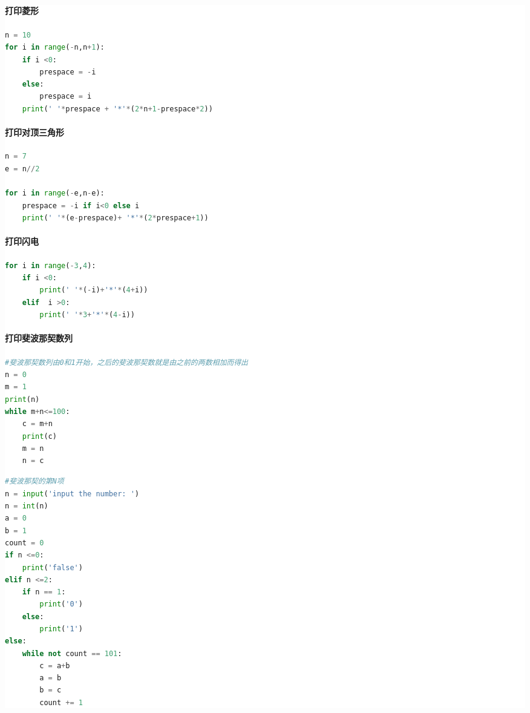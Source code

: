 #### 打印菱形

```python
n = 10
for i in range(-n,n+1):
    if i <0:
        prespace = -i
    else:
        prespace = i
    print(' '*prespace + '*'*(2*n+1-prespace*2))
```

#### 打印对顶三角形

```python
n = 7
e = n//2

for i in range(-e,n-e):
    prespace = -i if i<0 else i
    print(' '*(e-prespace)+ '*'*(2*prespace+1))
```

#### 打印闪电

```python
for i in range(-3,4):
    if i <0:
        print(' '*(-i)+'*'*(4+i))
    elif  i >0:
        print(' '*3+'*'*(4-i))
```

#### 打印斐波那契数列

```python
#斐波那契数列由0和1开始，之后的斐波那契数就是由之前的两数相加而得出
n = 0
m = 1
print(n)
while m+n<=100:
    c = m+n
    print(c)
    m = n
    n = c
```

```python
#斐波那契的第N项
n = input('input the number: ')
n = int(n)
a = 0
b = 1
count = 0
if n <=0:
    print('false')
elif n <=2:
    if n == 1:
        print('0')
    else:
        print('1')
else:
    while not count == 101:
        c = a+b
        a = b
        b = c
        count += 1
```